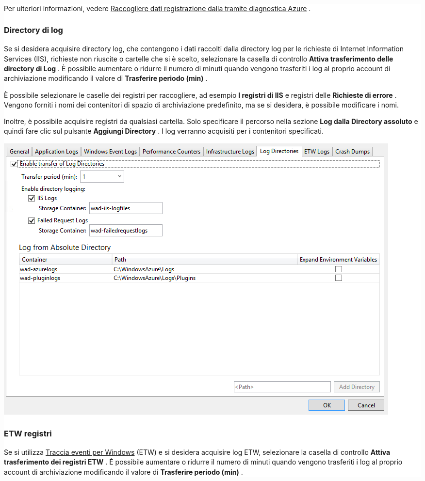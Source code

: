  Per ulteriori informazioni, vedere [Raccogliere dati registrazione dalla tramite diagnostica Azure](https://msdn.microsoft.com/library/azure/gg433048.aspx) .

### <a name="log-directories"></a>Directory di log

Se si desidera acquisire directory log, che contengono i dati raccolti dalla directory log per le richieste di Internet Information Services (IIS), richieste non riuscite o cartelle che si è scelto, selezionare la casella di controllo **Attiva trasferimento delle directory di Log** . È possibile aumentare o ridurre il numero di minuti quando vengono trasferiti i log al proprio account di archiviazione modificando il valore di **Trasferire periodo (min)** .

È possibile selezionare le caselle dei registri per raccogliere, ad esempio **I registri di IIS** e registri delle **Richieste di errore** . Vengono forniti i nomi dei contenitori di spazio di archiviazione predefinito, ma se si desidera, è possibile modificare i nomi.

Inoltre, è possibile acquisire registri da qualsiasi cartella. Solo specificare il percorso nella sezione **Log dalla Directory assoluto** e quindi fare clic sul pulsante **Aggiungi Directory** . I log verranno acquisiti per i contenitori specificati.

  ![Directory di log](./media/vs-azure-tools-diagnostics-for-cloud-services-and-virtual-machines/IC796665.png)

### <a name="etw-logs"></a>ETW registri

Se si utilizza [Traccia eventi per Windows](https://msdn.microsoft.com/library/windows/desktop/bb968803(v=vs.85).aspx) (ETW) e si desidera acquisire log ETW, selezionare la casella di controllo **Attiva trasferimento dei registri ETW** . È possibile aumentare o ridurre il numero di minuti quando vengono trasferiti i log al proprio account di archiviazione modificando il valore di **Trasferire periodo (min)** .
